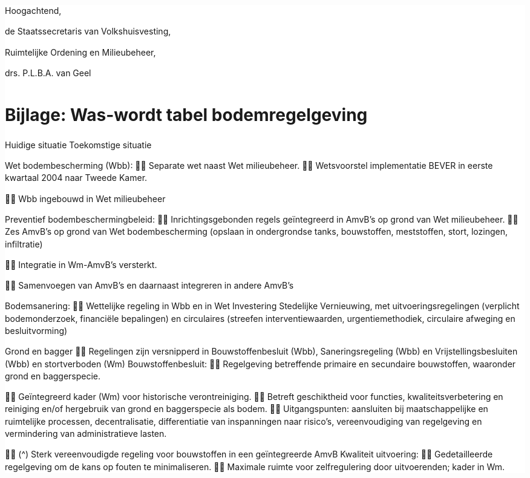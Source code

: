 Hoogachtend, 

de Staatssecretaris van Volkshuisvesting, 

Ruimtelijke Ordening en Milieubeheer, 

drs. P.L.B.A. van Geel 


# Bijlage: Was-wordt tabel bodemregelgeving 

Huidige situatie Toekomstige situatie 

Wet bodembescherming (Wbb):  Separate wet naast Wet milieubeheer.  Wetsvoorstel implementatie BEVER in eerste kwartaal 2004 naar Tweede Kamer. 

  Wbb ingebouwd in Wet milieubeheer 

Preventief bodembeschermingbeleid:  Inrichtingsgebonden regels geïntegreerd in AmvB’s op grond van Wet milieubeheer.  Zes AmvB’s op grond van Wet bodembescherming (opslaan in ondergrondse tanks, bouwstoffen, meststoffen, stort, lozingen, infiltratie) 

  Integratie in Wm-AmvB’s versterkt. 

  Samenvoegen van AmvB’s en daarnaast integreren in andere AmvB’s 

Bodemsanering:  Wettelijke regeling in Wbb en in Wet Investering Stedelijke Vernieuwing, met uitvoeringsregelingen (verplicht bodemonderzoek, financiële bepalingen) en circulaires (streefen interventiewaarden, urgentiemethodiek, circulaire afweging en besluitvorming) 

Grond en bagger  Regelingen zijn versnipperd in Bouwstoffenbesluit (Wbb), Saneringsregeling (Wbb) en Vrijstellingsbesluiten (Wbb) en stortverboden (Wm) Bouwstoffenbesluit:  Regelgeving betreffende primaire en secundaire bouwstoffen, waaronder grond en baggerspecie. 

  Geïntegreerd kader (Wm) voor historische verontreiniging.  Betreft geschiktheid voor functies, kwaliteitsverbetering en reiniging en/of hergebruik van grond en baggerspecie als bodem.  Uitgangspunten: aansluiten bij maatschappelijke en ruimtelijke processen, decentralisatie, differentiatie van inspanningen naar risico’s, vereenvoudiging van regelgeving en vermindering van administratieve lasten. 

 (^) Sterk vereenvoudigde regeling voor bouwstoffen in een geïntegreerde AmvB Kwaliteit uitvoering:  Gedetailleerde regelgeving om de kans op fouten te minimaliseren.  Maximale ruimte voor zelfregulering door uitvoerenden; kader in Wm. 


